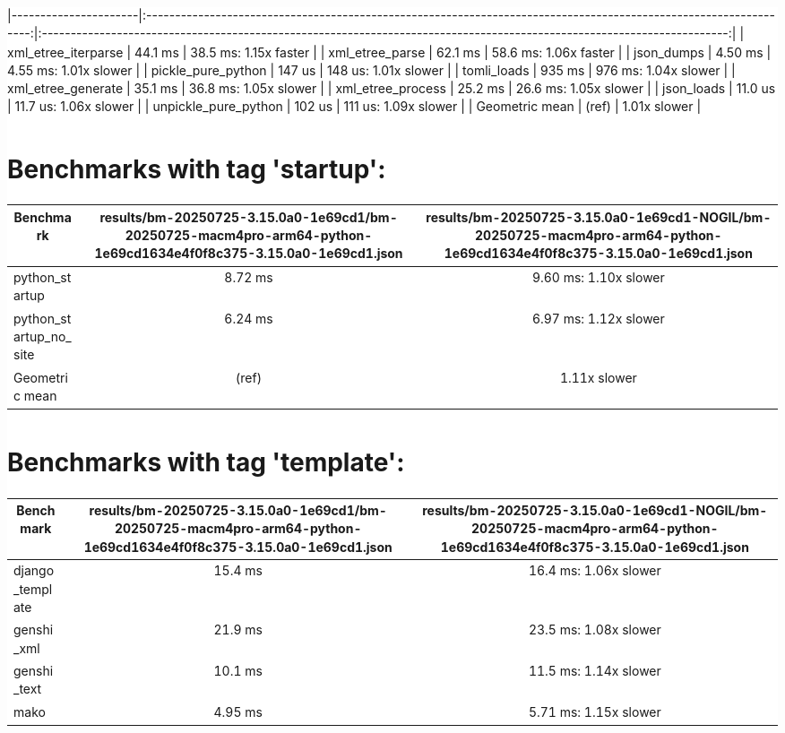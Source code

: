 |----------------------|:-----------------------------------------------------------------------------------------------------------------:|:-----------------------------------------------------------------------------------------------------------------------:|
| xml_etree_iterparse  | 44.1 ms                                                                                                           | 38.5 ms: 1.15x faster                                                                                                   |
| xml_etree_parse      | 62.1 ms                                                                                                           | 58.6 ms: 1.06x faster                                                                                                   |
| json_dumps           | 4.50 ms                                                                                                           | 4.55 ms: 1.01x slower                                                                                                   |
| pickle_pure_python   | 147 us                                                                                                            | 148 us: 1.01x slower                                                                                                    |
| tomli_loads          | 935 ms                                                                                                            | 976 ms: 1.04x slower                                                                                                    |
| xml_etree_generate   | 35.1 ms                                                                                                           | 36.8 ms: 1.05x slower                                                                                                   |
| xml_etree_process    | 25.2 ms                                                                                                           | 26.6 ms: 1.05x slower                                                                                                   |
| json_loads           | 11.0 us                                                                                                           | 11.7 us: 1.06x slower                                                                                                   |
| unpickle_pure_python | 102 us                                                                                                            | 111 us: 1.09x slower                                                                                                    |
| Geometric mean       | (ref)                                                                                                             | 1.01x slower                                                                                                            |

Benchmarks with tag 'startup':
==============================

| Benchmark              | results/bm-20250725-3.15.0a0-1e69cd1/bm-20250725-macm4pro-arm64-python-1e69cd1634e4f0f8c375-3.15.0a0-1e69cd1.json | results/bm-20250725-3.15.0a0-1e69cd1-NOGIL/bm-20250725-macm4pro-arm64-python-1e69cd1634e4f0f8c375-3.15.0a0-1e69cd1.json |
|------------------------|:-----------------------------------------------------------------------------------------------------------------:|:-----------------------------------------------------------------------------------------------------------------------:|
| python_startup         | 8.72 ms                                                                                                           | 9.60 ms: 1.10x slower                                                                                                   |
| python_startup_no_site | 6.24 ms                                                                                                           | 6.97 ms: 1.12x slower                                                                                                   |
| Geometric mean         | (ref)                                                                                                             | 1.11x slower                                                                                                            |

Benchmarks with tag 'template':
===============================

| Benchmark       | results/bm-20250725-3.15.0a0-1e69cd1/bm-20250725-macm4pro-arm64-python-1e69cd1634e4f0f8c375-3.15.0a0-1e69cd1.json | results/bm-20250725-3.15.0a0-1e69cd1-NOGIL/bm-20250725-macm4pro-arm64-python-1e69cd1634e4f0f8c375-3.15.0a0-1e69cd1.json |
|-----------------|:-----------------------------------------------------------------------------------------------------------------:|:-----------------------------------------------------------------------------------------------------------------------:|
| django_template | 15.4 ms                                                                                                           | 16.4 ms: 1.06x slower                                                                                                   |
| genshi_xml      | 21.9 ms                                                                                                           | 23.5 ms: 1.08x slower                                                                                                   |
| genshi_text     | 10.1 ms                                                                                                           | 11.5 ms: 1.14x slower                                                                                                   |
| mako            | 4.95 ms                                                                                                           | 5.71 ms: 1.15x slower                                                                                                   |